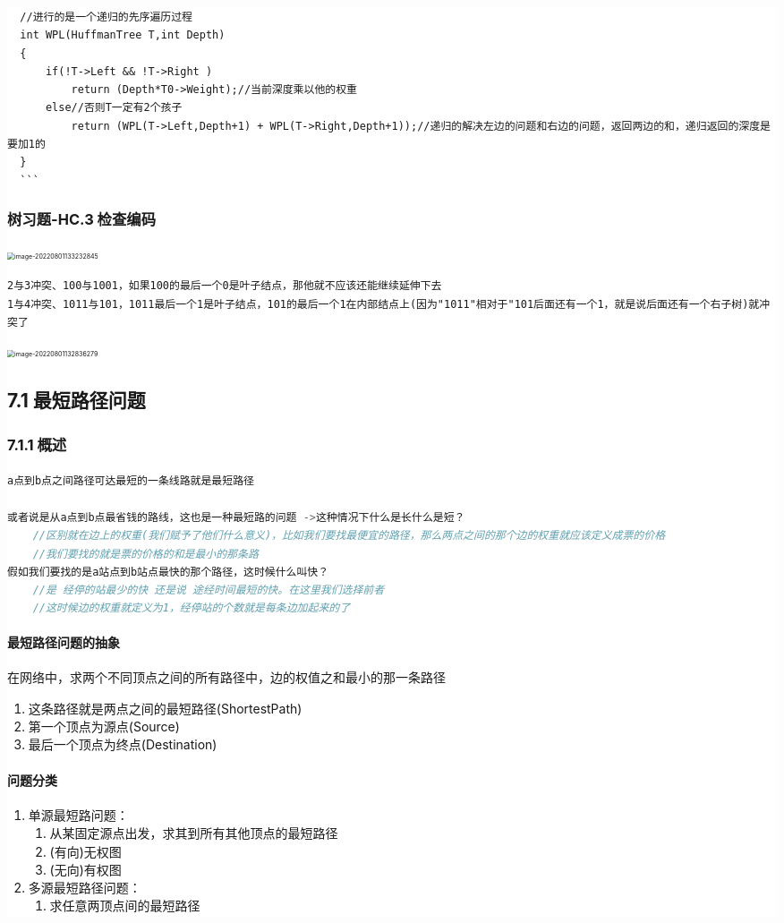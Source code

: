       //进行的是一个递归的先序遍历过程
      int WPL(HuffmanTree T,int Depth)
      {
          if(!T->Left && !T->Right )
              return (Depth*T0->Weight);//当前深度乘以他的权重
          else//否则T一定有2个孩子
              return (WPL(T->Left,Depth+1) + WPL(T->Right,Depth+1));//递归的解决左边的问题和右边的问题，返回两边的和，递归返回的深度是要加1的
      }
      ```
      

### 树习题-HC.3 检查编码

<img src="https://xingqiu-tuchuang-1256524210.cos.ap-shanghai.myqcloud.com/925/image-20220801133232845.png" alt="image-20220801133232845" style="zoom:50%;" />

```
2与3冲突、100与1001，如果100的最后一个0是叶子结点，那他就不应该还能继续延伸下去
1与4冲突、1011与101，1011最后一个1是叶子结点，101的最后一个1在内部结点上(因为"1011"相对于"101后面还有一个1，就是说后面还有一个右子树)就冲突了
```

<img src="https://xingqiu-tuchuang-1256524210.cos.ap-shanghai.myqcloud.com/925/image-20220801132836279.png" alt="image-20220801132836279" style="zoom:50%;" />

## 7.1 最短路径问题

### 7.1.1 概述

```c
a点到b点之间路径可达最短的一条线路就是最短路径

或者说是从a点到b点最省钱的路线，这也是一种最短路的问题 ->这种情况下什么是长什么是短？
    //区别就在边上的权重(我们赋予了他们什么意义)，比如我们要找最便宜的路径，那么两点之间的那个边的权重就应该定义成票的价格
    //我们要找的就是票的价格的和是最小的那条路
假如我们要找的是a站点到b站点最快的那个路径，这时候什么叫快？
    //是 经停的站最少的快 还是说 途经时间最短的快。在这里我们选择前者
    //这时候边的权重就定义为1，经停站的个数就是每条边加起来的了
```

#### 最短路径问题的抽象

在网络中，求两个不同顶点之间的所有路径中，边的权值之和最小的那一条路径

1. 这条路径就是两点之间的最短路径(ShortestPath)
2. 第一个顶点为源点(Source)
3. 最后一个顶点为终点(Destination)

#### 问题分类

1. 单源最短路问题：
   1. 从某固定源点出发，求其到所有其他顶点的最短路径
   2. (有向)无权图
   3. (无向)有权图
2. 多源最短路径问题：
   1. 求任意两顶点间的最短路径
